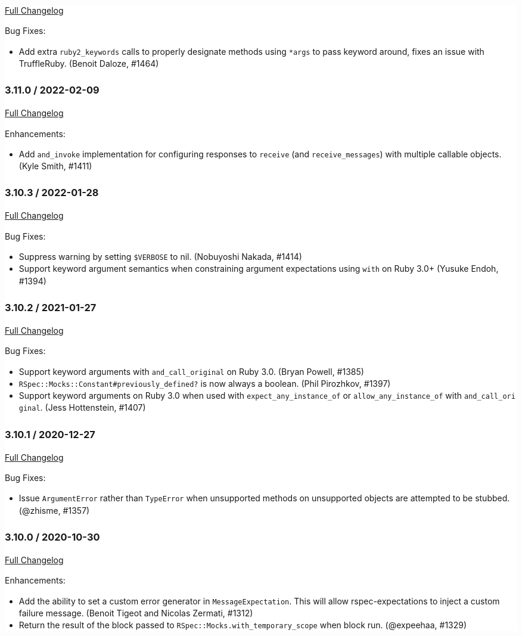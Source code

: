 [Full Changelog](http://github.com/rspec/rspec-mocks/compare/v3.11.0...v3.11.1)

Bug Fixes:

- Add extra `ruby2_keywords` calls to properly designate methods using
  `*args` to pass keyword around, fixes an issue with TruffleRuby.
  (Benoit Daloze, #1464)

### 3.11.0 / 2022-02-09

[Full Changelog](http://github.com/rspec/rspec-mocks/compare/v3.10.3...v3.11.0)

Enhancements:

- Add `and_invoke` implementation for configuring responses to `receive`
  (and `receive_messages`) with multiple callable objects. (Kyle Smith, #1411)

### 3.10.3 / 2022-01-28

[Full Changelog](http://github.com/rspec/rspec-mocks/compare/v3.10.2...v3.10.3)

Bug Fixes:

- Suppress warning by setting `$VERBOSE` to nil. (Nobuyoshi Nakada, #1414)
- Support keyword argument semantics when constraining argument expectations using
  `with` on Ruby 3.0+ (Yusuke Endoh, #1394)

### 3.10.2 / 2021-01-27

[Full Changelog](http://github.com/rspec/rspec-mocks/compare/v3.10.1...v3.10.2)

Bug Fixes:

- Support keyword arguments with `and_call_original` on Ruby 3.0.
  (Bryan Powell, #1385)
- `RSpec::Mocks::Constant#previously_defined?` is now always a boolean.
  (Phil Pirozhkov, #1397)
- Support keyword arguments on Ruby 3.0 when used with `expect_any_instance_of`
  or `allow_any_instance_of` with `and_call_original`.
  (Jess Hottenstein, #1407)

### 3.10.1 / 2020-12-27

[Full Changelog](http://github.com/rspec/rspec-mocks/compare/v3.10.0...v3.10.1)

Bug Fixes:

- Issue `ArgumentError` rather than `TypeError` when unsupported methods on
  unsupported objects are attempted to be stubbed. (@zhisme, #1357)

### 3.10.0 / 2020-10-30

[Full Changelog](http://github.com/rspec/rspec-mocks/compare/v3.9.1...v3.10.0)

Enhancements:

- Add the ability to set a custom error generator in `MessageExpectation`.
  This will allow rspec-expectations to inject a custom failure message.
  (Benoit Tigeot and Nicolas Zermati, #1312)
- Return the result of the block passed to `RSpec::Mocks.with_temporary_scope`
  when block run. (@expeehaa, #1329)
